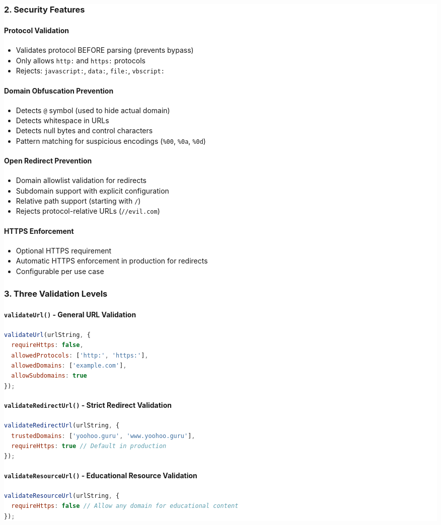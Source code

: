 ### 2. Security Features

#### Protocol Validation
- Validates protocol BEFORE parsing (prevents bypass)
- Only allows `http:` and `https:` protocols
- Rejects: `javascript:`, `data:`, `file:`, `vbscript:`

#### Domain Obfuscation Prevention
- Detects `@` symbol (used to hide actual domain)
- Detects whitespace in URLs
- Detects null bytes and control characters
- Pattern matching for suspicious encodings (`%00`, `%0a`, `%0d`)

#### Open Redirect Prevention
- Domain allowlist validation for redirects
- Subdomain support with explicit configuration
- Relative path support (starting with `/`)
- Rejects protocol-relative URLs (`//evil.com`)

#### HTTPS Enforcement
- Optional HTTPS requirement
- Automatic HTTPS enforcement in production for redirects
- Configurable per use case

### 3. Three Validation Levels

#### `validateUrl()` - General URL Validation
```javascript
validateUrl(urlString, {
  requireHttps: false,
  allowedProtocols: ['http:', 'https:'],
  allowedDomains: ['example.com'],
  allowSubdomains: true
});
```

#### `validateRedirectUrl()` - Strict Redirect Validation
```javascript
validateRedirectUrl(urlString, {
  trustedDomains: ['yoohoo.guru', 'www.yoohoo.guru'],
  requireHttps: true // Default in production
});
```

#### `validateResourceUrl()` - Educational Resource Validation
```javascript
validateResourceUrl(urlString, {
  requireHttps: false // Allow any domain for educational content
});
```
